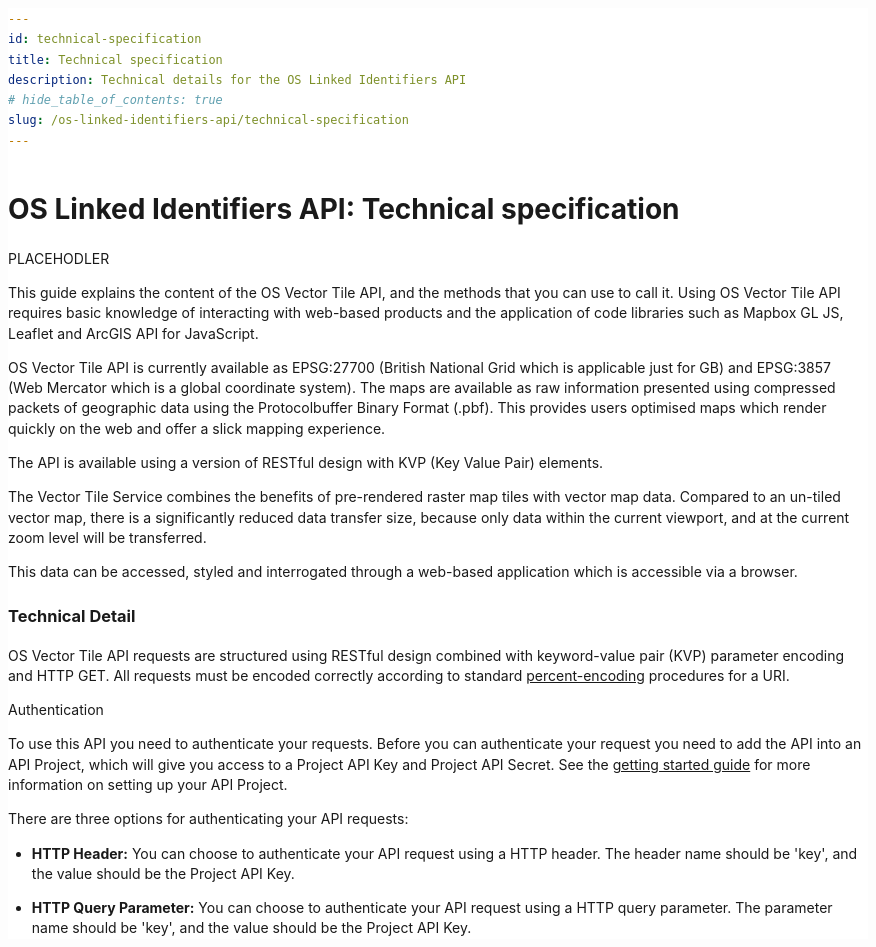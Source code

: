```yaml
---
id: technical-specification
title: Technical specification
description: Technical details for the OS Linked Identifiers API
# hide_table_of_contents: true
slug: /os-linked-identifiers-api/technical-specification
---
```


# OS Linked Identifiers API: Technical specification

PLACEHODLER

This guide explains the content of the OS Vector Tile API, and the methods that you can use to call it. Using OS Vector Tile API requires basic knowledge of interacting with web-based products and the application of code libraries such as Mapbox GL JS, Leaflet and ArcGIS API for JavaScript.

OS Vector Tile API is currently available as EPSG:27700 \(British National Grid which is applicable just for GB\) and EPSG:3857 \(Web Mercator which is a global coordinate system\). The maps are available as raw information presented using compressed packets of geographic data using the Protocolbuffer Binary Format \(.pbf\). This provides users optimised maps which render quickly on the web and offer a slick mapping experience.

The API is available using a version of RESTful design with KVP \(Key Value Pair\) elements.

The Vector Tile Service combines the benefits of pre-rendered raster map tiles with vector map data. Compared to an un-tiled vector map, there is a significantly reduced data transfer size, because only data within the current viewport, and at the current zoom level will be transferred.

This data can be accessed, styled and interrogated through a web-based application which is accessible via a browser.

### Technical Detail

OS Vector Tile API requests are structured using RESTful design combined with keyword-value pair \(KVP\) parameter encoding and HTTP GET. All requests must be encoded correctly according to standard [percent-encoding](https://www.w3schools.com/tags/ref_urlencode.asp) procedures for a URI.

Authentication

To use this API you need to authenticate your requests. Before you can authenticate your request you need to add the API into an API Project, which will give you access to a Project API Key and Project API Secret. See the [getting started guide](https://osdatahub.os.uk/docs/vts/gettingStarted) for more information on setting up your API Project.

There are three options for authenticating your API requests:

- **HTTP Header:** You can choose to authenticate your API request using a HTTP header. The header name should be 'key', and the value should be the Project API Key.


- **HTTP Query Parameter:** You can choose to authenticate your API request using a HTTP query parameter. The parameter name should be 'key', and the value should be the Project API Key.

